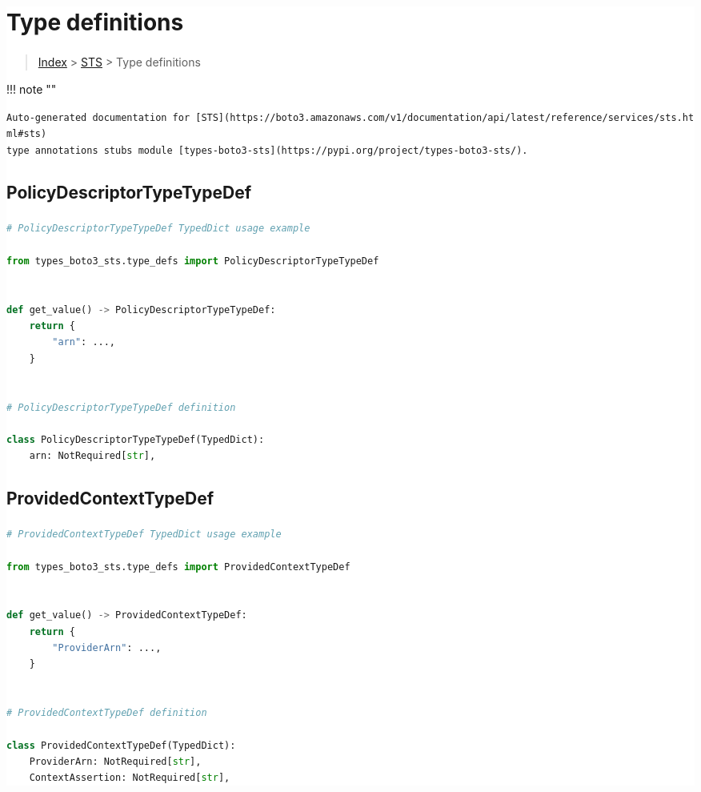 # Type definitions

> [Index](../README.md) > [STS](./README.md) > Type definitions

!!! note ""

    Auto-generated documentation for [STS](https://boto3.amazonaws.com/v1/documentation/api/latest/reference/services/sts.html#sts)
    type annotations stubs module [types-boto3-sts](https://pypi.org/project/types-boto3-sts/).



## PolicyDescriptorTypeTypeDef

```python
# PolicyDescriptorTypeTypeDef TypedDict usage example

from types_boto3_sts.type_defs import PolicyDescriptorTypeTypeDef


def get_value() -> PolicyDescriptorTypeTypeDef:
    return {
        "arn": ...,
    }


# PolicyDescriptorTypeTypeDef definition

class PolicyDescriptorTypeTypeDef(TypedDict):
    arn: NotRequired[str],
```


## ProvidedContextTypeDef

```python
# ProvidedContextTypeDef TypedDict usage example

from types_boto3_sts.type_defs import ProvidedContextTypeDef


def get_value() -> ProvidedContextTypeDef:
    return {
        "ProviderArn": ...,
    }


# ProvidedContextTypeDef definition

class ProvidedContextTypeDef(TypedDict):
    ProviderArn: NotRequired[str],
    ContextAssertion: NotRequired[str],
```
